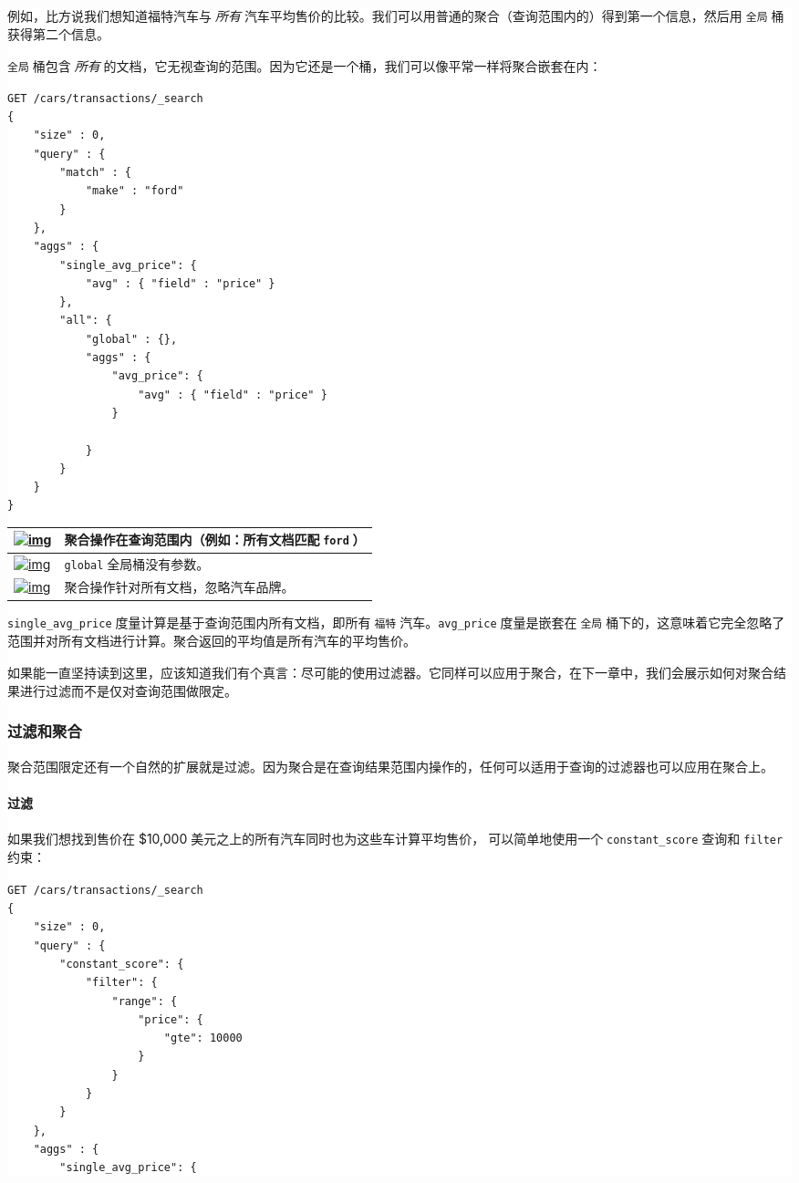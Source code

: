 例如，比方说我们想知道福特汽车与 *所有* 汽车平均售价的比较。我们可以用普通的聚合（查询范围内的）得到第一个信息，然后用 `全局`   桶获得第二个信息。

`全局` 桶包含 *所有* 的文档，它无视查询的范围。因为它还是一个桶，我们可以像平常一样将聚合嵌套在内：

```
GET /cars/transactions/_search
{
    "size" : 0,
    "query" : {
        "match" : {
            "make" : "ford"
        }
    },
    "aggs" : {
        "single_avg_price": {
            "avg" : { "field" : "price" } 
        },
        "all": {
            "global" : {}, 
            "aggs" : {
                "avg_price": {
                    "avg" : { "field" : "price" } 
                }

            }
        }
    }
}
```



| [![img](https://www.elastic.co/guide/cn/elasticsearch/guide/current/images/icons/callouts/1.png)](https://www.elastic.co/guide/cn/elasticsearch/guide/current/_scoping_aggregations.html#CO196-1) | 聚合操作在查询范围内（例如：所有文档匹配 `ford` ） |
| ------------------------------------------------------------ | -------------------------------------------------- |
| [![img](https://www.elastic.co/guide/cn/elasticsearch/guide/current/images/icons/callouts/2.png)](https://www.elastic.co/guide/cn/elasticsearch/guide/current/_scoping_aggregations.html#CO196-2) | `global` 全局桶没有参数。                          |
| [![img](https://www.elastic.co/guide/cn/elasticsearch/guide/current/images/icons/callouts/3.png)](https://www.elastic.co/guide/cn/elasticsearch/guide/current/_scoping_aggregations.html#CO196-3) | 聚合操作针对所有文档，忽略汽车品牌。               |

`single_avg_price` 度量计算是基于查询范围内所有文档，即所有 `福特` 汽车。`avg_price` 度量是嵌套在 `全局` 桶下的，这意味着它完全忽略了范围并对所有文档进行计算。聚合返回的平均值是所有汽车的平均售价。

如果能一直坚持读到这里，应该知道我们有个真言：尽可能的使用过滤器。它同样可以应用于聚合，在下一章中，我们会展示如何对聚合结果进行过滤而不是仅对查询范围做限定。

### 过滤和聚合

聚合范围限定还有一个自然的扩展就是过滤。因为聚合是在查询结果范围内操作的，任何可以适用于查询的过滤器也可以应用在聚合上。

#### 过滤

如果我们想找到售价在 $10,000 美元之上的所有汽车同时也为这些车计算平均售价，   可以简单地使用一个 `constant_score` 查询和 `filter` 约束：

```
GET /cars/transactions/_search
{
    "size" : 0,
    "query" : {
        "constant_score": {
            "filter": {
                "range": {
                    "price": {
                        "gte": 10000
                    }
                }
            }
        }
    },
    "aggs" : {
        "single_avg_price": {
```